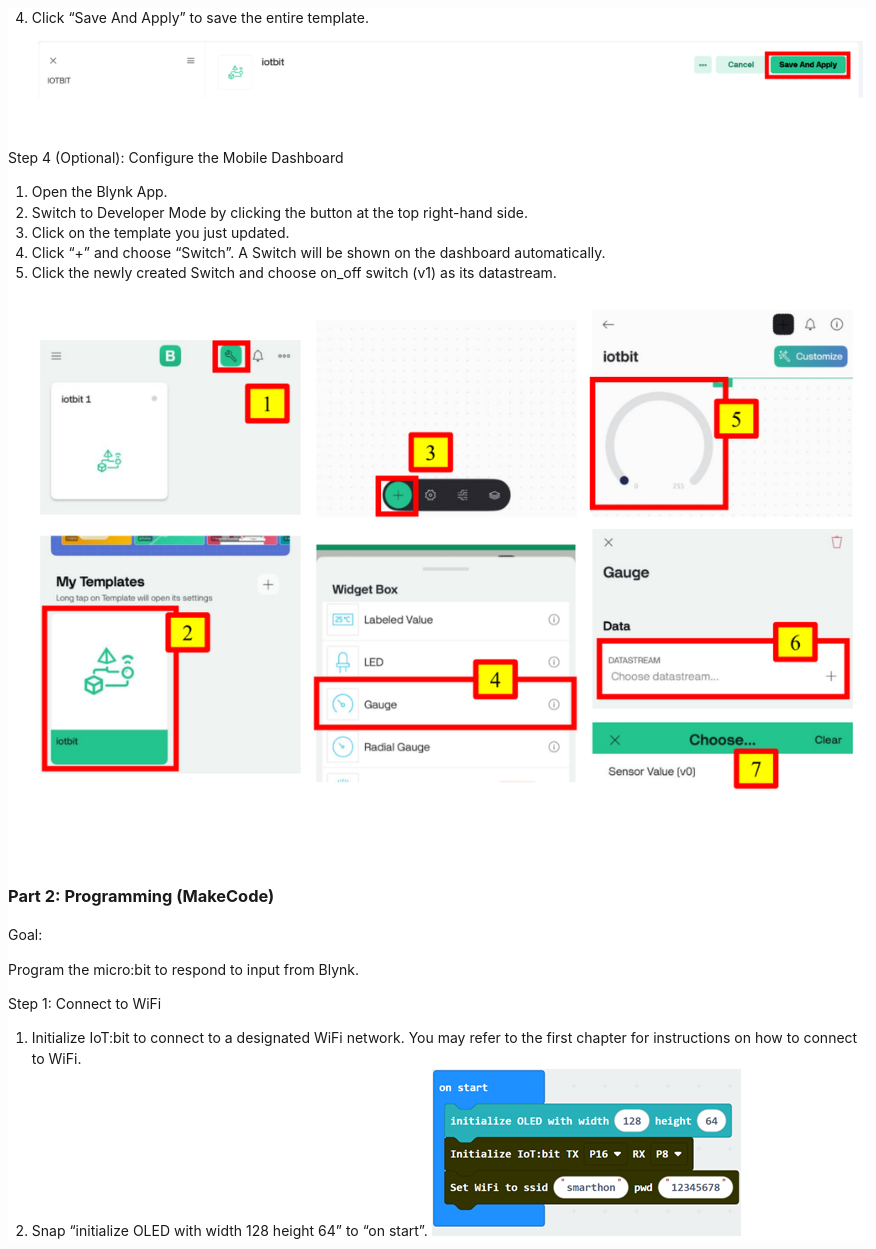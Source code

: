 4. Click “Save And Apply” to save the entire template.<br>
![](images/Ch9/Ch9_24_1.png)<br><br>

<span id="subtitle">Step 4 (Optional): Configure the Mobile Dashboard<p>

1. Open the Blynk App.<br>
2. Switch to Developer Mode by clicking the button at the top right-hand side.<br>
3. Click on the template you just updated.<br>
4. Click “+” and choose “Switch”. A Switch will be shown on the dashboard automatically.<br>
5. Click the newly created Switch and choose on_off switch (v1) as its datastream.<br>

![](images/Ch9/Ch9_34_1.png)<br><br>


### Part 2: Programming (MakeCode)
<span id="subtitle">Goal:<p>

Program the micro:bit to respond to input from Blynk.<br>

<span id="subtitle">Step 1: Connect to WiFi<p>

1. Initialize IoT:bit to connect to a designated WiFi network. You may refer to the first chapter for instructions on how to connect to WiFi.<br>
2. Snap “initialize OLED with width 128 height 64” to “on start”.
![](images/Ch9/Ch9_25.png)<br>
